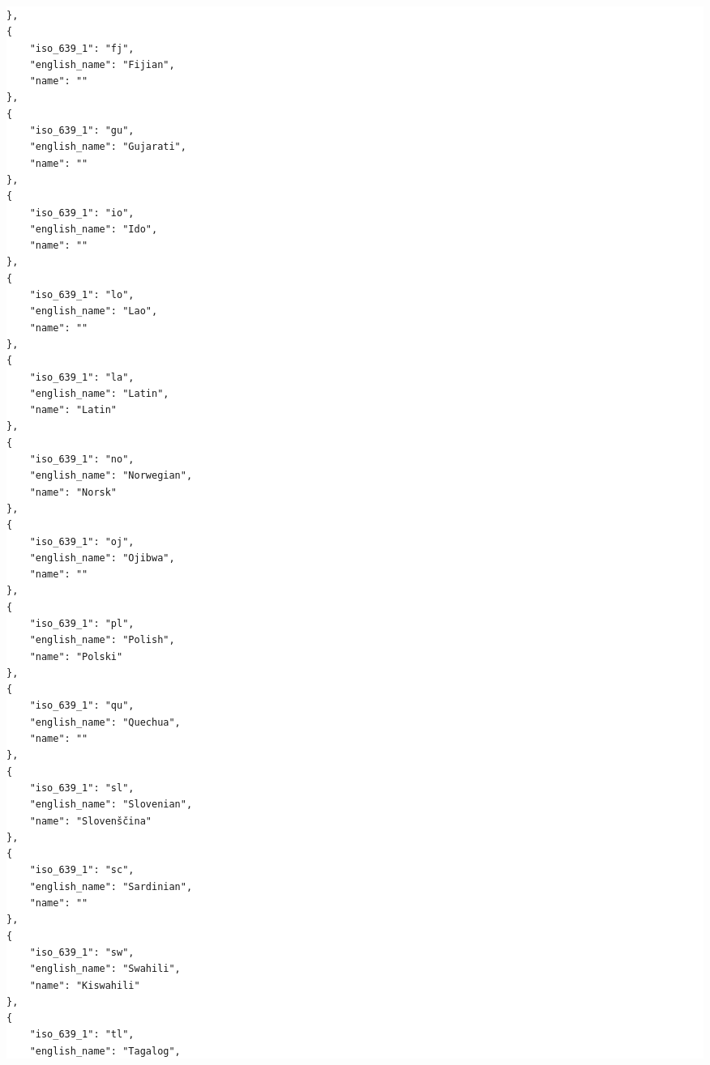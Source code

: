     },
    {
        "iso_639_1": "fj",
        "english_name": "Fijian",
        "name": ""
    },
    {
        "iso_639_1": "gu",
        "english_name": "Gujarati",
        "name": ""
    },
    {
        "iso_639_1": "io",
        "english_name": "Ido",
        "name": ""
    },
    {
        "iso_639_1": "lo",
        "english_name": "Lao",
        "name": ""
    },
    {
        "iso_639_1": "la",
        "english_name": "Latin",
        "name": "Latin"
    },
    {
        "iso_639_1": "no",
        "english_name": "Norwegian",
        "name": "Norsk"
    },
    {
        "iso_639_1": "oj",
        "english_name": "Ojibwa",
        "name": ""
    },
    {
        "iso_639_1": "pl",
        "english_name": "Polish",
        "name": "Polski"
    },
    {
        "iso_639_1": "qu",
        "english_name": "Quechua",
        "name": ""
    },
    {
        "iso_639_1": "sl",
        "english_name": "Slovenian",
        "name": "Slovenščina"
    },
    {
        "iso_639_1": "sc",
        "english_name": "Sardinian",
        "name": ""
    },
    {
        "iso_639_1": "sw",
        "english_name": "Swahili",
        "name": "Kiswahili"
    },
    {
        "iso_639_1": "tl",
        "english_name": "Tagalog",